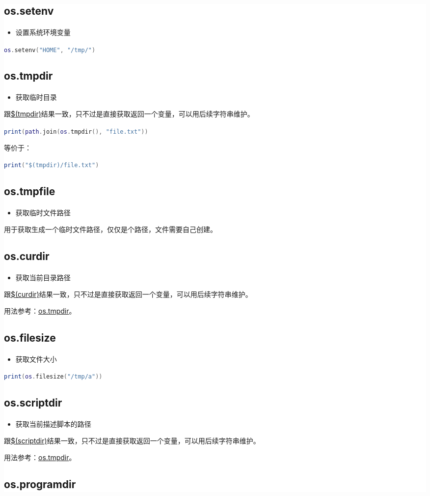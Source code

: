 ## os.setenv

- 设置系统环境变量

```lua
os.setenv("HOME", "/tmp/")
```

## os.tmpdir

- 获取临时目录

跟[$(tmpdir)](/zh/api/description/builtin-variables#var-tmpdir)结果一致，只不过是直接获取返回一个变量，可以用后续字符串维护。

```lua
print(path.join(os.tmpdir(), "file.txt"))
```

等价于：

```lua
print("$(tmpdir)/file.txt")
```

## os.tmpfile

- 获取临时文件路径

用于获取生成一个临时文件路径，仅仅是个路径，文件需要自己创建。

## os.curdir

- 获取当前目录路径

跟[$(curdir)](/zh/api/description/builtin-variables#var-curdir)结果一致，只不过是直接获取返回一个变量，可以用后续字符串维护。

用法参考：[os.tmpdir](#os-tmpdir)。

## os.filesize

- 获取文件大小

```lua
print(os.filesize("/tmp/a"))
```

## os.scriptdir

- 获取当前描述脚本的路径

跟[$(scriptdir)](/zh/api/description/builtin-variables#var-scriptdir)结果一致，只不过是直接获取返回一个变量，可以用后续字符串维护。

用法参考：[os.tmpdir](#os-tmpdir)。

## os.programdir
